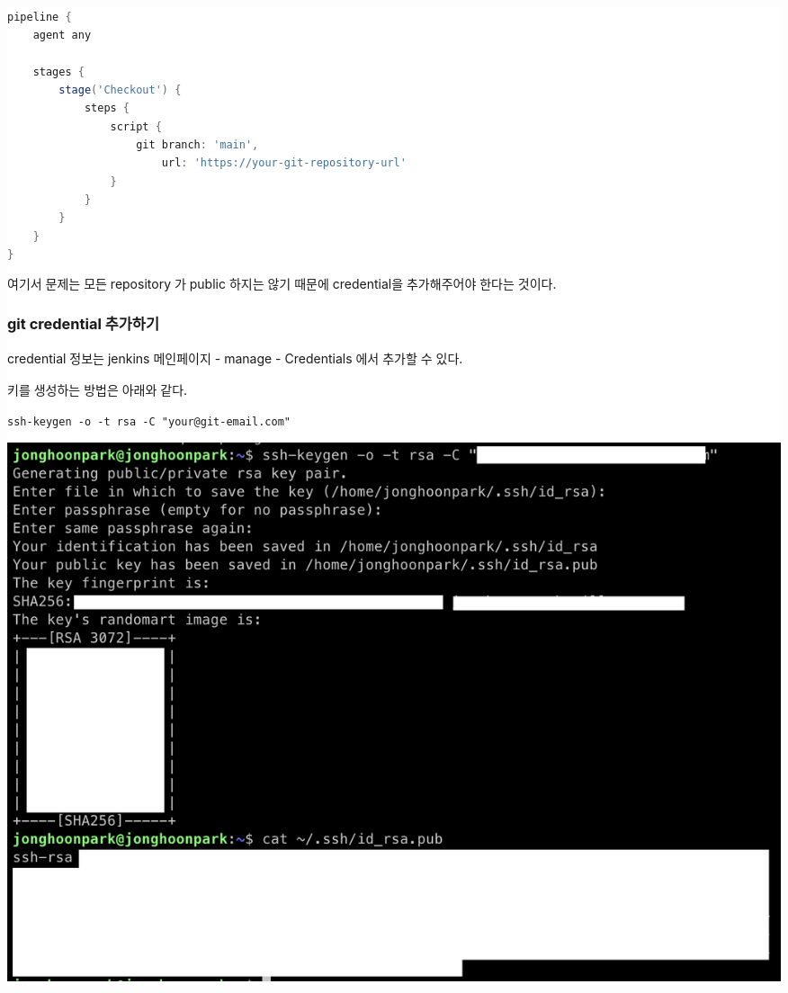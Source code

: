 ```groovy
pipeline {
    agent any

    stages {
        stage('Checkout') {
            steps {
                script {
                    git branch: 'main',
                        url: 'https://your-git-repository-url'
                }
            }
        }
    }
}
```

여기서 문제는 모든 repository 가 public 하지는 않기 때문에 credential을 추가해주어야 한다는 것이다.

### git credential 추가하기

credential 정보는 jenkins 메인페이지 - manage - Credentials 에서 추가할 수 있다.

키를 생성하는 방법은 아래와 같다.

```
ssh-keygen -o -t rsa -C "your@git-email.com"
```

![generate-ssh-key](/assets/images/2023-11-06-sonarqube-with-jenkins/generate-ssh-key.png)
